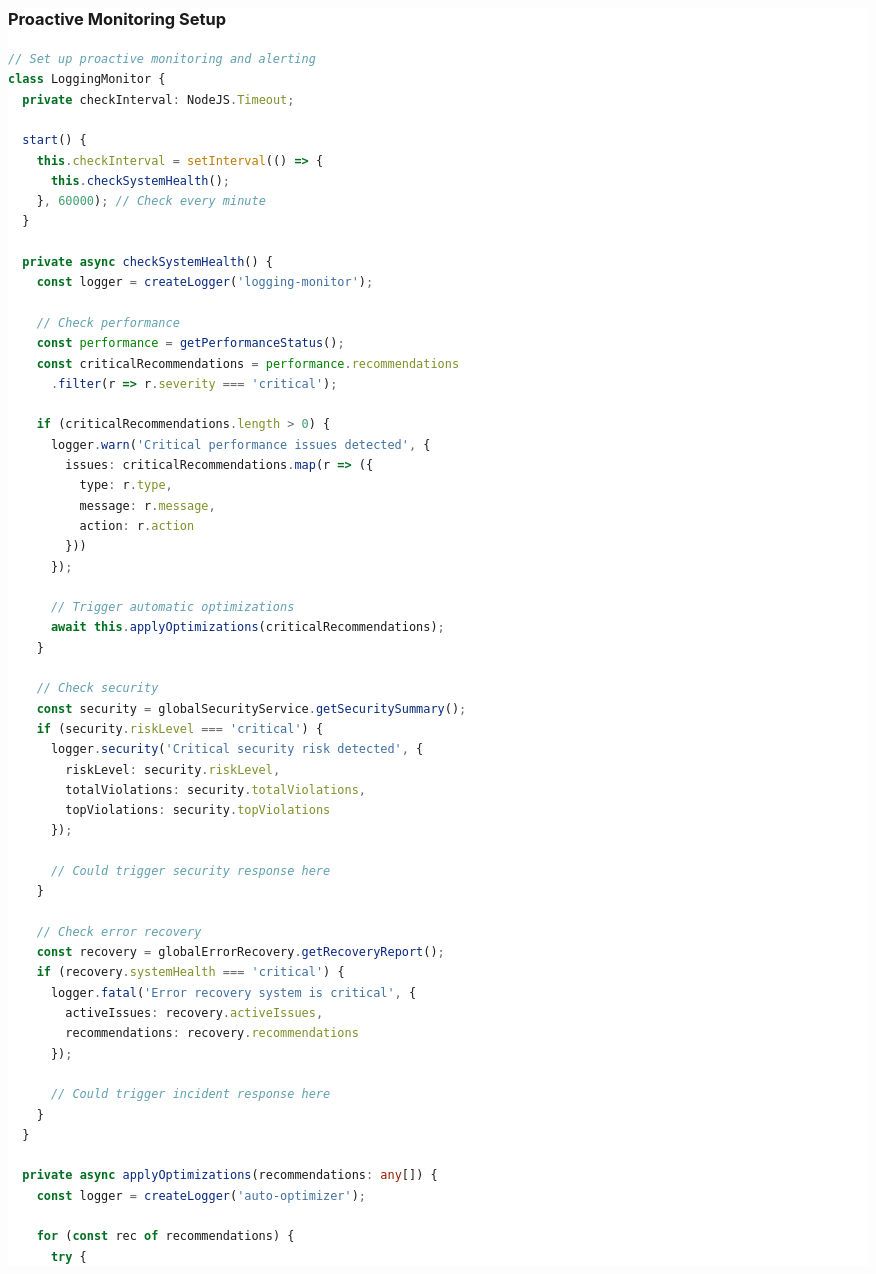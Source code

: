 ### Proactive Monitoring Setup

```typescript
// Set up proactive monitoring and alerting
class LoggingMonitor {
  private checkInterval: NodeJS.Timeout;

  start() {
    this.checkInterval = setInterval(() => {
      this.checkSystemHealth();
    }, 60000); // Check every minute
  }

  private async checkSystemHealth() {
    const logger = createLogger('logging-monitor');

    // Check performance
    const performance = getPerformanceStatus();
    const criticalRecommendations = performance.recommendations
      .filter(r => r.severity === 'critical');

    if (criticalRecommendations.length > 0) {
      logger.warn('Critical performance issues detected', {
        issues: criticalRecommendations.map(r => ({
          type: r.type,
          message: r.message,
          action: r.action
        }))
      });

      // Trigger automatic optimizations
      await this.applyOptimizations(criticalRecommendations);
    }

    // Check security
    const security = globalSecurityService.getSecuritySummary();
    if (security.riskLevel === 'critical') {
      logger.security('Critical security risk detected', {
        riskLevel: security.riskLevel,
        totalViolations: security.totalViolations,
        topViolations: security.topViolations
      });

      // Could trigger security response here
    }

    // Check error recovery
    const recovery = globalErrorRecovery.getRecoveryReport();
    if (recovery.systemHealth === 'critical') {
      logger.fatal('Error recovery system is critical', {
        activeIssues: recovery.activeIssues,
        recommendations: recovery.recommendations
      });

      // Could trigger incident response here
    }
  }

  private async applyOptimizations(recommendations: any[]) {
    const logger = createLogger('auto-optimizer');

    for (const rec of recommendations) {
      try {
```